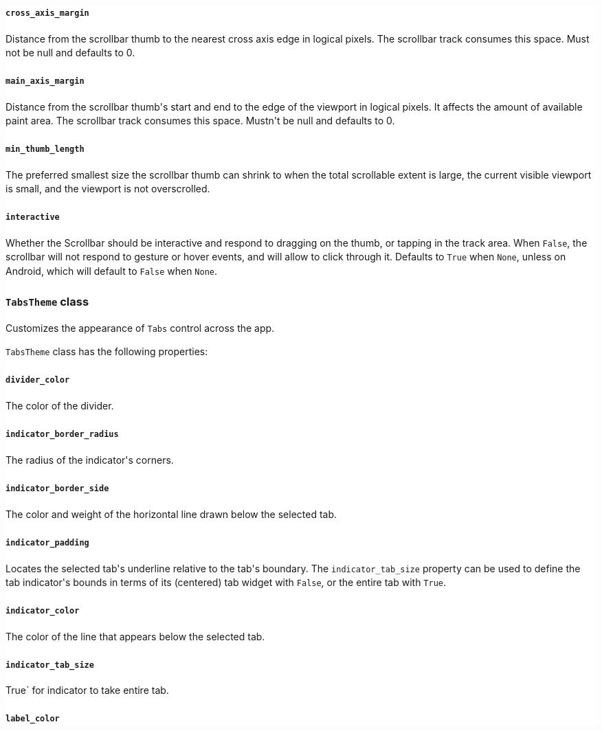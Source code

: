 #### `cross_axis_margin`

Distance from the scrollbar thumb to the nearest cross axis edge in logical pixels. The scrollbar track consumes this space. Must not be null and defaults to 0.

#### `main_axis_margin`

Distance from the scrollbar thumb's start and end to the edge of the viewport in logical pixels. It affects the amount of available paint area. The scrollbar track consumes this space. Mustn't be null and defaults to 0.

#### `min_thumb_length`

The preferred smallest size the scrollbar thumb can shrink to when the total scrollable extent is large, the current visible viewport is small, and the viewport is not overscrolled.

#### `interactive`

Whether the Scrollbar should be interactive and respond to dragging on the thumb, or tapping in the track area. When `False`, the scrollbar will not respond to gesture or hover events, and will allow to click through it. Defaults to `True` when `None`, unless on Android, which will default to `False` when `None`.

### `TabsTheme` class

Customizes the appearance of `Tabs` control across the app.

`TabsTheme` class has the following properties:

#### `divider_color`

The color of the divider.

#### `indicator_border_radius`

The radius of the indicator's corners.

#### `indicator_border_side`

The color and weight of the horizontal line drawn below the selected tab.

#### `indicator_padding`

Locates the selected tab's underline relative to the tab's boundary. The `indicator_tab_size` property can be used to define the tab indicator's bounds in terms of its (centered) tab widget with `False`, or the entire tab with `True`.

#### `indicator_color`

The color of the line that appears below the selected tab.

#### `indicator_tab_size` 

True` for indicator to take entire tab.

#### `label_color`
